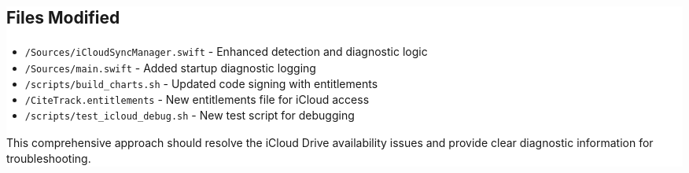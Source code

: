 ## Files Modified

- `/Sources/iCloudSyncManager.swift` - Enhanced detection and diagnostic logic
- `/Sources/main.swift` - Added startup diagnostic logging
- `/scripts/build_charts.sh` - Updated code signing with entitlements
- `/CiteTrack.entitlements` - New entitlements file for iCloud access
- `/scripts/test_icloud_debug.sh` - New test script for debugging

This comprehensive approach should resolve the iCloud Drive availability issues and provide clear diagnostic information for troubleshooting.